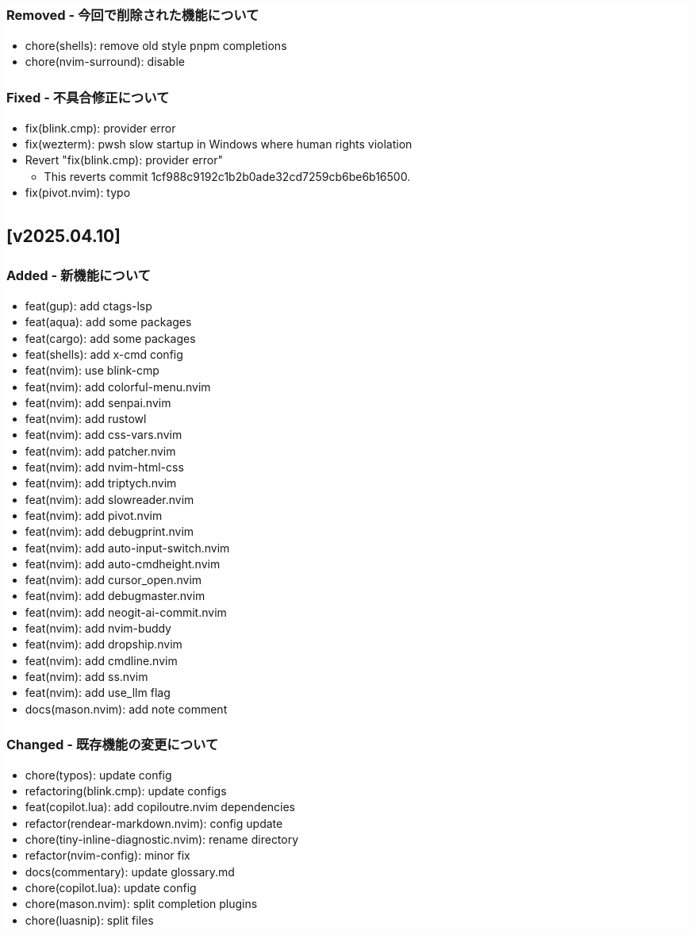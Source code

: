 ### Removed - 今回で削除された機能について

- chore(shells): remove old style pnpm completions
- chore(nvim-surround): disable

### Fixed - 不具合修正について

- fix(blink.cmp): provider error
- fix(wezterm): pwsh slow startup in Windows where human rights violation
- Revert "fix(blink.cmp): provider error"
    - This reverts commit 1cf988c9192c1b2b0ade32cd7259cb6be6b16500.
- fix(pivot.nvim): typo

## [v2025.04.10]

### Added - 新機能について

- feat(gup): add ctags-lsp
- feat(aqua): add some packages
- feat(cargo): add some packages
- feat(shells): add x-cmd config
- feat(nvim): use blink-cmp
- feat(nvim): add colorful-menu.nvim
- feat(nvim): add senpai.nvim
- feat(nvim): add rustowl
- feat(nvim): add css-vars.nvim
- feat(nvim): add patcher.nvim
- feat(nvim): add nvim-html-css
- feat(nvim): add triptych.nvim
- feat(nvim): add slowreader.nvim
- feat(nvim): add pivot.nvim
- feat(nvim): add debugprint.nvim
- feat(nvim): add auto-input-switch.nvim
- feat(nvim): add auto-cmdheight.nvim
- feat(nvim): add cursor_open.nvim
- feat(nvim): add debugmaster.nvim
- feat(nvim): add neogit-ai-commit.nvim
- feat(nvim): add nvim-buddy
- feat(nvim): add dropship.nvim
- feat(nvim): add cmdline.nvim
- feat(nvim): add ss.nvim
- feat(nvim): add use_llm flag
- docs(mason.nvim): add note comment

### Changed - 既存機能の変更について

- chore(typos): update config
- refactoring(blink.cmp): update configs
- feat(copilot.lua): add copiloutre.nvim dependencies
- refactor(rendear-markdown.nvim): config update
- chore(tiny-inline-diagnostic.nvim): rename directory
- refactor(nvim-config): minor fix
- docs(commentary): update glossary.md
- chore(copilot.lua): update config
- chore(mason.nvim): split completion plugins
- chore(luasnip): split files
